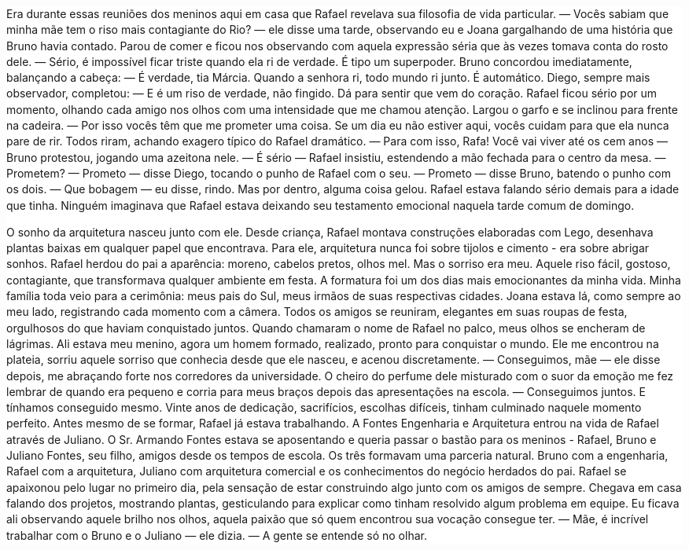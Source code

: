 Era durante essas reuniões dos meninos aqui em casa que Rafael revelava sua filosofia de vida particular.
— Vocês sabiam que minha mãe tem o riso mais contagiante do Rio? — ele disse uma tarde, observando eu e Joana gargalhando de uma história que Bruno havia contado. Parou de comer e ficou nos observando com aquela expressão séria que às vezes tomava conta do rosto dele. — Sério, é impossível ficar triste quando ela ri de verdade. É tipo um superpoder.
Bruno concordou imediatamente, balançando a cabeça:
— É verdade, tia Márcia. Quando a senhora ri, todo mundo ri junto. É automático.
Diego, sempre mais observador, completou:
— E é um riso de verdade, não fingido. Dá para sentir que vem do coração.
Rafael ficou sério por um momento, olhando cada amigo nos olhos com uma intensidade que me chamou atenção. Largou o garfo e se inclinou para frente na cadeira.
— Por isso vocês têm que me prometer uma coisa. Se um dia eu não estiver aqui, vocês cuidam para que ela nunca pare de rir.
Todos riram, achando exagero típico do Rafael dramático.
— Para com isso, Rafa! Você vai viver até os cem anos — Bruno protestou, jogando uma azeitona nele.
— É sério — Rafael insistiu, estendendo a mão fechada para o centro da mesa.
 — Prometem?
— Prometo — disse Diego, tocando o punho de Rafael com o seu.
— Prometo — disse Bruno, batendo o punho com os dois.
— Que bobagem — eu disse, rindo. Mas por dentro, alguma coisa gelou. Rafael estava falando sério demais para a idade que tinha.
Ninguém imaginava que Rafael estava deixando seu testamento emocional naquela tarde comum de domingo.

O sonho da arquitetura nasceu junto com ele. Desde criança, Rafael montava construções elaboradas com Lego, desenhava plantas baixas em qualquer papel que encontrava. Para ele, arquitetura nunca foi sobre tijolos e cimento - era sobre abrigar sonhos.
Rafael herdou do pai a aparência: moreno, cabelos pretos, olhos mel. Mas o sorriso era meu. Aquele riso fácil, gostoso, contagiante, que transformava qualquer ambiente em festa.
A formatura foi um dos dias mais emocionantes da minha vida. Minha família toda veio para a cerimônia: meus pais do Sul, meus irmãos de suas respectivas cidades. Joana estava lá, como sempre ao meu lado, registrando cada momento com a câmera. Todos os amigos se reuniram, elegantes em suas roupas de festa, orgulhosos do que haviam conquistado juntos.
Quando chamaram o nome de Rafael no palco, meus olhos se encheram de lágrimas. Ali estava meu menino, agora um homem formado, realizado, pronto para conquistar o mundo. Ele me encontrou na plateia, sorriu aquele sorriso que conhecia desde que ele nasceu, e acenou discretamente.
— Conseguimos, mãe — ele disse depois, me abraçando forte nos corredores da universidade. O cheiro do perfume dele misturado com o suor da emoção me fez lembrar de quando era pequeno e corria para meus braços depois das apresentações na escola. — Conseguimos juntos.
E tínhamos conseguido mesmo. Vinte anos de dedicação, sacrifícios, escolhas difíceis, tinham culminado naquele momento perfeito.
Antes mesmo de se formar, Rafael já estava trabalhando. A Fontes Engenharia e Arquitetura entrou na vida de Rafael através de Juliano. O Sr. Armando Fontes estava se aposentando e queria passar o bastão para os meninos - Rafael, Bruno e Juliano Fontes, seu filho, amigos desde os tempos de escola.
Os três formavam uma parceria natural. Bruno com a engenharia, Rafael com a arquitetura, Juliano com arquitetura comercial e os conhecimentos do negócio herdados do pai. Rafael se apaixonou pelo lugar no primeiro dia, pela sensação de estar construindo algo junto com os amigos de sempre.
Chegava em casa falando dos projetos, mostrando plantas, gesticulando para explicar como tinham resolvido algum problema em equipe. Eu ficava ali observando aquele brilho nos olhos, aquela paixão que só quem encontrou sua vocação consegue ter.
— Mãe, é incrível trabalhar com o Bruno e o Juliano — ele dizia. — A gente se entende só no olhar.

